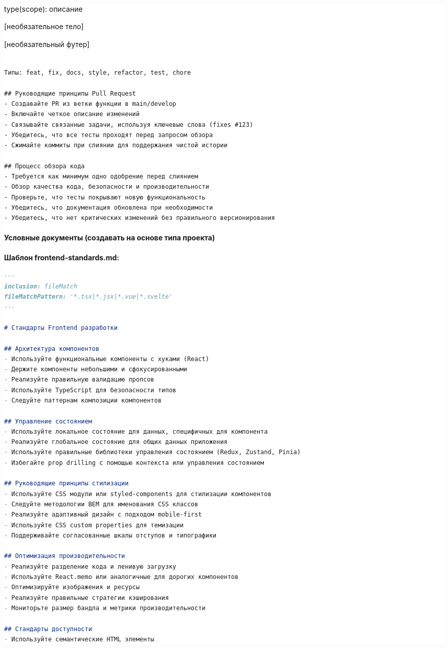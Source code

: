 type(scope): описание

[необязательное тело]

[необязательный футер]

```

Типы: feat, fix, docs, style, refactor, test, chore

## Руководящие принципы Pull Request
- Создавайте PR из ветки функции в main/develop
- Включайте четкое описание изменений
- Связывайте связанные задачи, используя ключевые слова (fixes #123)
- Убедитесь, что все тесты проходят перед запросом обзора
- Сжимайте коммиты при слиянии для поддержания чистой истории

## Процесс обзора кода
- Требуется как минимум одно одобрение перед слиянием
- Обзор качества кода, безопасности и производительности
- Проверьте, что тесты покрывают новую функциональность
- Убедитесь, что документация обновлена при необходимости
- Убедитесь, что нет критических изменений без правильного версионирования
```

#### Условные документы (создавать на основе типа проекта)

**Шаблон frontend-standards.md:**

```markdown
---
inclusion: fileMatch
fileMatchPattern: '*.tsx|*.jsx|*.vue|*.svelte'
---

# Стандарты Frontend разработки

## Архитектура компонентов
- Используйте функциональные компоненты с хуками (React)
- Держите компоненты небольшими и сфокусированными
- Реализуйте правильную валидацию пропсов
- Используйте TypeScript для безопасности типов
- Следуйте паттернам композиции компонентов

## Управление состоянием
- Используйте локальное состояние для данных, специфичных для компонента
- Реализуйте глобальное состояние для общих данных приложения
- Используйте правильные библиотеки управления состоянием (Redux, Zustand, Pinia)
- Избегайте prop drilling с помощью контекста или управления состоянием

## Руководящие принципы стилизации
- Используйте CSS модули или styled-components для стилизации компонентов
- Следуйте методологии BEM для именования CSS классов
- Реализуйте адаптивный дизайн с подходом mobile-first
- Используйте CSS custom properties для темизации
- Поддерживайте согласованные шкалы отступов и типографики

## Оптимизация производительности
- Реализуйте разделение кода и ленивую загрузку
- Используйте React.memo или аналогичные для дорогих компонентов
- Оптимизируйте изображения и ресурсы
- Реализуйте правильные стратегии кэширования
- Мониторьте размер бандла и метрики производительности

## Стандарты доступности
- Используйте семантические HTML элементы
```